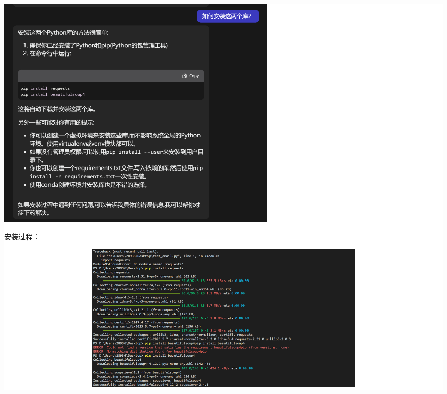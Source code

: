   <img src="image-2.png" width="60%">
</p>
安装过程：
<p align="center">
  <img src="image-3.png" width="60%">